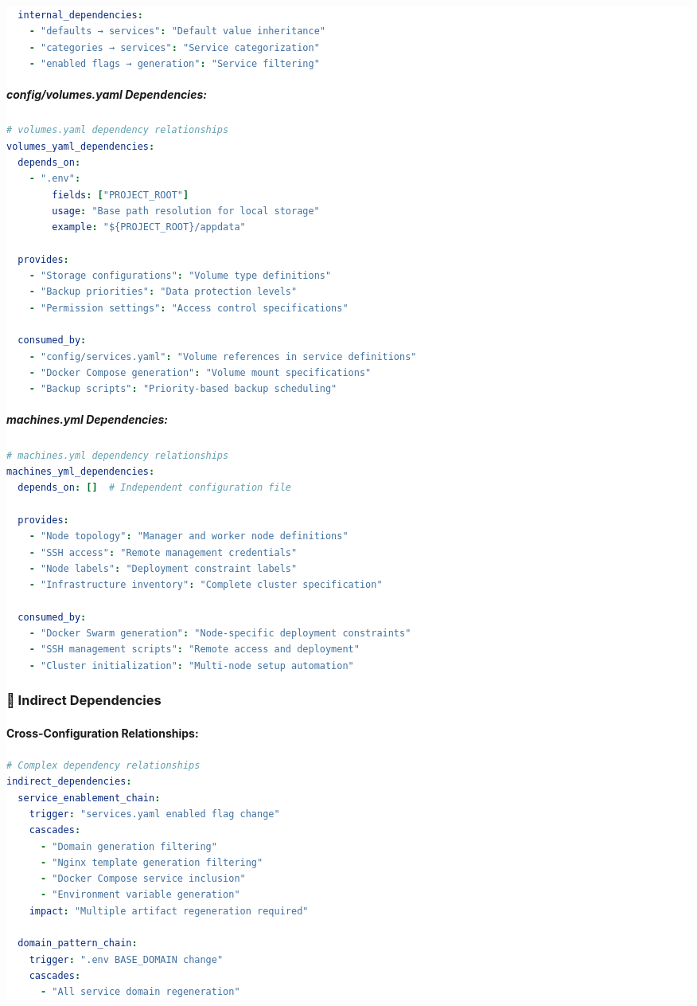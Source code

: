 ```yaml
  internal_dependencies:
    - "defaults → services": "Default value inheritance"
    - "categories → services": "Service categorization"
    - "enabled flags → generation": "Service filtering"
```

##### config/volumes.yaml Dependencies:
```yaml
# volumes.yaml dependency relationships
volumes_yaml_dependencies:
  depends_on:
    - ".env":
        fields: ["PROJECT_ROOT"]
        usage: "Base path resolution for local storage"
        example: "${PROJECT_ROOT}/appdata"

  provides:
    - "Storage configurations": "Volume type definitions"
    - "Backup priorities": "Data protection levels"
    - "Permission settings": "Access control specifications"

  consumed_by:
    - "config/services.yaml": "Volume references in service definitions"
    - "Docker Compose generation": "Volume mount specifications"
    - "Backup scripts": "Priority-based backup scheduling"
```

##### machines.yml Dependencies:
```yaml
# machines.yml dependency relationships
machines_yml_dependencies:
  depends_on: []  # Independent configuration file

  provides:
    - "Node topology": "Manager and worker node definitions"
    - "SSH access": "Remote management credentials"
    - "Node labels": "Deployment constraint labels"
    - "Infrastructure inventory": "Complete cluster specification"

  consumed_by:
    - "Docker Swarm generation": "Node-specific deployment constraints"
    - "SSH management scripts": "Remote access and deployment"
    - "Cluster initialization": "Multi-node setup automation"
```

### 🔗 Indirect Dependencies

#### Cross-Configuration Relationships:
```yaml
# Complex dependency relationships
indirect_dependencies:
  service_enablement_chain:
    trigger: "services.yaml enabled flag change"
    cascades:
      - "Domain generation filtering"
      - "Nginx template generation filtering"
      - "Docker Compose service inclusion"
      - "Environment variable generation"
    impact: "Multiple artifact regeneration required"

  domain_pattern_chain:
    trigger: ".env BASE_DOMAIN change"
    cascades:
      - "All service domain regeneration"
```